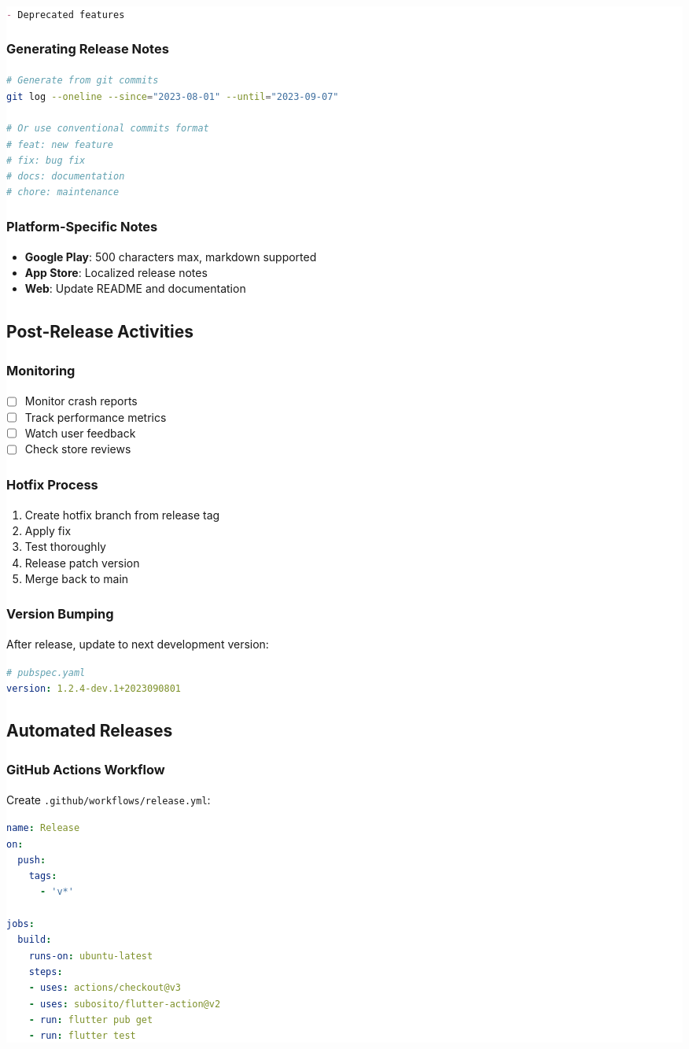 ```markdown
- Deprecated features
```

### Generating Release Notes
```bash
# Generate from git commits
git log --oneline --since="2023-08-01" --until="2023-09-07"

# Or use conventional commits format
# feat: new feature
# fix: bug fix
# docs: documentation
# chore: maintenance
```

### Platform-Specific Notes
- **Google Play**: 500 characters max, markdown supported
- **App Store**: Localized release notes
- **Web**: Update README and documentation

## Post-Release Activities

### Monitoring
- [ ] Monitor crash reports
- [ ] Track performance metrics
- [ ] Watch user feedback
- [ ] Check store reviews

### Hotfix Process
1. Create hotfix branch from release tag
2. Apply fix
3. Test thoroughly
4. Release patch version
5. Merge back to main

### Version Bumping
After release, update to next development version:
```yaml
# pubspec.yaml
version: 1.2.4-dev.1+2023090801
```

## Automated Releases

### GitHub Actions Workflow
Create `.github/workflows/release.yml`:
```yaml
name: Release
on:
  push:
    tags:
      - 'v*'

jobs:
  build:
    runs-on: ubuntu-latest
    steps:
    - uses: actions/checkout@v3
    - uses: subosito/flutter-action@v2
    - run: flutter pub get
    - run: flutter test
```